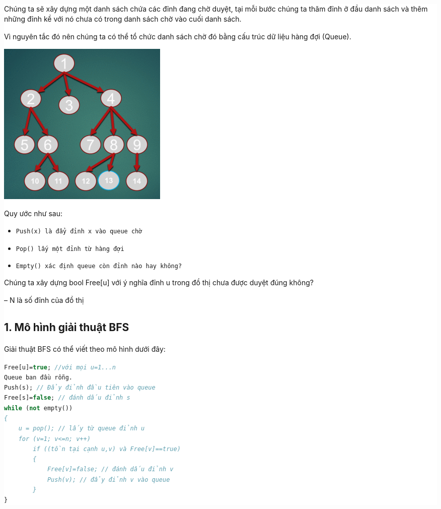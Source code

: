 Chúng ta sẽ xây dựng một danh sách chứa các đỉnh đang chờ duyệt, tại mỗi bước chúng ta thăm đỉnh ở đầu danh sách và thêm những đỉnh kề với nó chưa có trong danh sách chờ vào cuối danh sách.

Vì nguyên tắc đó nên chúng ta có thể tổ chức danh sách chờ đó bằng cấu trúc dữ liệu hàng đợi (Queue).

<img src='../../../../resources/images/BFS.gif'/>

Quy ước như sau:

*     Push(x) là đẩy đỉnh x vào queue chờ
*     Pop() lấy một đỉnh từ hàng đợi
*     Empty() xác định queue còn đỉnh nào hay không?

Chúng ta xây dựng bool Free[u] với ý nghĩa đỉnh u trong đồ thị chưa được duyệt đúng không?

– N là số đỉnh của đồ thị

## 1. Mô hình giải thuật BFS

Giải thuật BFS có thể viết theo mô hình dưới đây:

```pascal
Free[u]=true; //với mọi u=1...n
Queue ban đầu rỗng.
Push(s); // Đẩy đỉnh đầu tiên vào queue
Free[s]=false; // đánh dấu đỉnh s
while (not empty())
{
    u = pop(); // lấy từ queue đỉnh u
    for (v=1; v<=n; v++)
        if ((tồn tại cạnh u,v) và Free[v]==true)
        {
            Free[v]=false; // đánh dấu đỉnh v
            Push(v); // đẩy đỉnh v vào queue
        }
}
```

